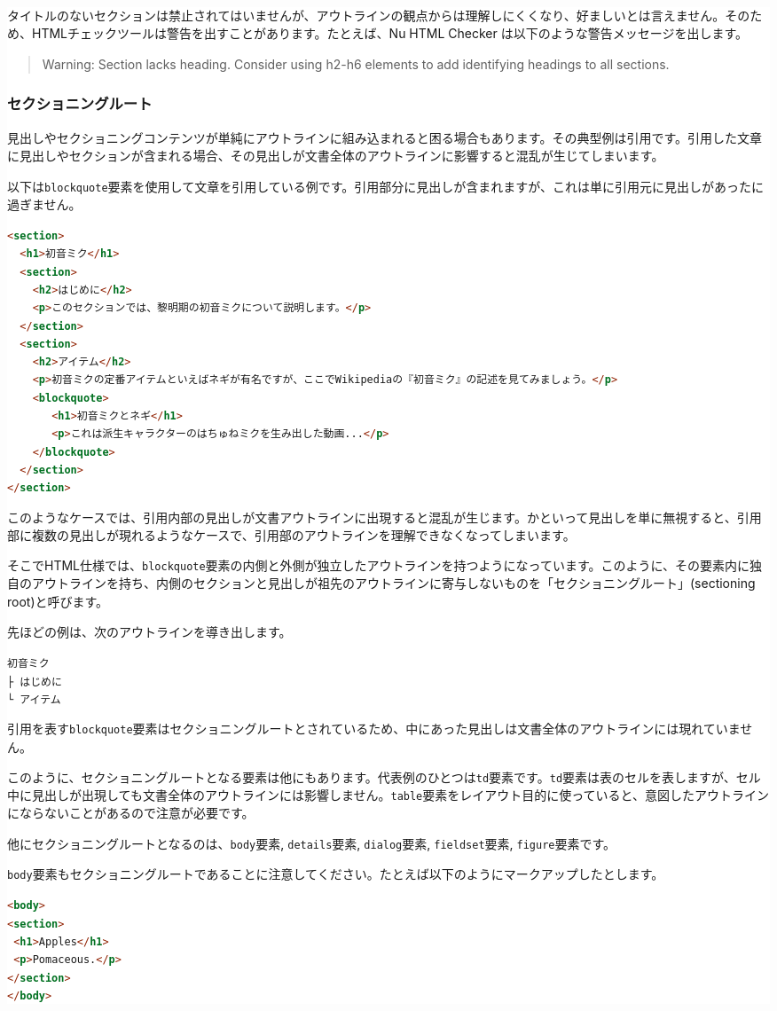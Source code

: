 タイトルのないセクションは禁止されてはいませんが、アウトラインの観点からは理解しにくくなり、好ましいとは言えません。そのため、HTMLチェックツールは警告を出すことがあります。たとえば、Nu HTML Checker は以下のような警告メッセージを出します。

>Warning: Section lacks heading. Consider using h2-h6 elements to add identifying headings to all sections.

### セクショニングルート

見出しやセクショニングコンテンツが単純にアウトラインに組み込まれると困る場合もあります。その典型例は引用です。引用した文章に見出しやセクションが含まれる場合、その見出しが文書全体のアウトラインに影響すると混乱が生じてしまいます。

以下は`blockquote`要素を使用して文章を引用している例です。引用部分に見出しが含まれますが、これは単に引用元に見出しがあったに過ぎません。


```html
<section>
  <h1>初音ミク</h1>
  <section>
    <h2>はじめに</h2>
    <p>このセクションでは、黎明期の初音ミクについて説明します。</p>
  </section>
  <section>
    <h2>アイテム</h2>
    <p>初音ミクの定番アイテムといえばネギが有名ですが、ここでWikipediaの『初音ミク』の記述を見てみましょう。</p>
    <blockquote>
       <h1>初音ミクとネギ</h1>
       <p>これは派生キャラクターのはちゅねミクを生み出した動画...</p>
    </blockquote>
  </section>
</section>
```


このようなケースでは、引用内部の見出しが文書アウトラインに出現すると混乱が生じます。かといって見出しを単に無視すると、引用部に複数の見出しが現れるようなケースで、引用部のアウトラインを理解できなくなってしまいます。

そこでHTML仕様では、`blockquote`要素の内側と外側が独立したアウトラインを持つようになっています。このように、その要素内に独自のアウトラインを持ち、内側のセクションと見出しが祖先のアウトラインに寄与しないものを「セクショニングルート」(sectioning root)と呼びます。

先ほどの例は、次のアウトラインを導き出します。

```text
初音ミク
├ はじめに
└ アイテム
```

引用を表す`blockquote`要素はセクショニングルートとされているため、中にあった見出しは文書全体のアウトラインには現れていません。

このように、セクショニングルートとなる要素は他にもあります。代表例のひとつは`td`要素です。`td`要素は表のセルを表しますが、セル中に見出しが出現しても文書全体のアウトラインには影響しません。`table`要素をレイアウト目的に使っていると、意図したアウトラインにならないことがあるので注意が必要です。

他にセクショニングルートとなるのは、`body`要素, `details`要素, `dialog`要素, `fieldset`要素, `figure`要素です。

`body`要素もセクショニングルートであることに注意してください。たとえば以下のようにマークアップしたとします。

```html
<body>
<section>
 <h1>Apples</h1>
 <p>Pomaceous.</p>
</section>
</body>
```
